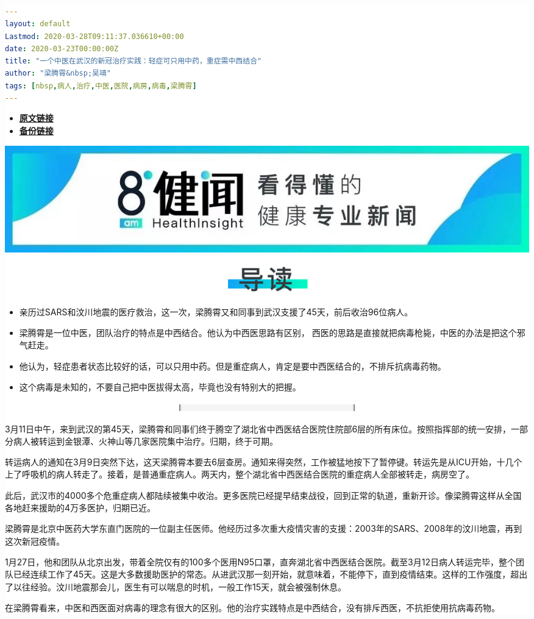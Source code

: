 ```yaml
---
layout: default
Lastmod: 2020-03-28T09:11:37.036610+00:00
date: 2020-03-23T00:00:00Z
title: "一个中医在武汉的新冠治疗实践：轻症可只用中药，重症需中西结合"
author: "梁腾霄&nbsp;吴靖"
tags: [nbsp,病人,治疗,中医,医院,病房,病毒,梁腾霄]
---
```


* [**原文链接**](https://mp.weixin.qq.com/s/OmYaa0LbwvIg0xHI7-kfkg)
* [**备份链接**](http://archive.vn/liMv4)


![](/images/post/c363f6f356a44be04b968e96c6ebcbab.jpg)

![](/images/post/8f2b80c6465f53580a9fb0a08a00f5fa.jpg)

*   亲历过SARS和汶川地震的医疗救治，这一次，梁腾霄又和同事到武汉支援了45天，前后收治96位病人。
    
*   梁腾霄是一位中医，团队治疗的特点是中西结合。他认为中西医思路有区别， 西医的思路是直接就把病毒枪毙，中医的办法是把这个邪气赶走。
    
*   他认为，轻症患者状态比较好的话，可以只用中药。但是重症病人，肯定是要中西医结合的，不排斥抗病毒药物。
    
*   这个病毒是未知的，不要自己把中医拔得太高，毕竟也没有特别大的把握。
    

![](/images/post/7825fecbb4af52333f1986d48b2b925c.jpg)

3月11日中午，来到武汉的第45天，梁腾霄和同事们终于腾空了湖北省中西医结合医院住院部6层的所有床位。按照指挥部的统一安排，一部分病人被转运到金银潭、火神山等几家医院集中治疗。归期，终于可期。  

转运病人的通知在3月9日突然下达，这天梁腾霄本要去6层查房。通知来得突然，工作被猛地按下了暂停键。转运先是从ICU开始，十几个上了呼吸机的病人转走了。接着，是普通重症病人。两天内，整个湖北省中西医结合医院的重症病人全部被转走，病房空了。

此后，武汉市的4000多个危重症病人都陆续被集中收治。更多医院已经提早结束战役，回到正常的轨道，重新开诊。像梁腾霄这样从全国各地赶来援助的4万多医护，归期已近。

梁腾霄是北京中医药大学东直门医院的一位副主任医师。他经历过多次重大疫情灾害的支援：2003年的SARS、2008年的汶川地震，再到这次新冠疫情。

1月27日，他和团队从北京出发，带着全院仅有的100多个医用N95口罩，直奔湖北省中西医结合医院。截至3月12日病人转运完毕，整个团队已经连续工作了45天。这是大多数援助医护的常态。从进武汉那一刻开始，就意味着，不能停下，直到疫情结束。这样的工作强度，超出了以往经验。汶川地震那会儿，医生有可以喘息的时机，一般工作15天，就会被强制休息。

  

在梁腾霄看来，中医和西医面对病毒的理念有很大的区别。他的治疗实践特点是中西结合，没有排斥西医，不抗拒使用抗病毒药物。

